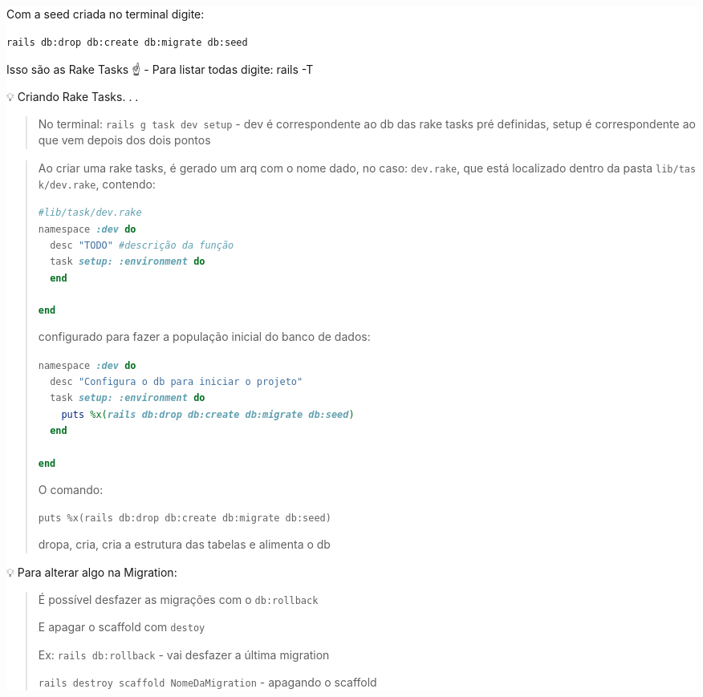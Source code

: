Com a seed criada no terminal digite:

`rails db:drop db:create db:migrate db:seed`

Isso são as Rake Tasks ☝️ - Para listar todas digite: rails -T

</aside>

<aside>
💡 Criando Rake Tasks. . .

> No terminal: `rails g task dev setup` - dev é correspondente ao db das rake tasks pré definidas, setup é correspondente ao que vem depois dos dois pontos
> 

> Ao criar uma rake tasks, é gerado um arq com o nome dado, no caso: `dev.rake`, que está localizado dentro da pasta `lib/task/dev.rake`, contendo:
> 
> 
> ```ruby
> #lib/task/dev.rake
> namespace :dev do
>   desc "TODO" #descrição da função
>   task setup: :environment do
>   end
> 
> end
> ```
> 
> configurado para fazer a população inicial do banco de dados:
> 
> ```ruby
> namespace :dev do
>   desc "Configura o db para iniciar o projeto"
>   task setup: :environment do
>     puts %x(rails db:drop db:create db:migrate db:seed)
>   end
> 
> end
> ```
> 
>  O comando:
> 
>   `puts %x(rails db:drop db:create db:migrate db:seed)`
> 
> dropa, cria, cria a estrutura das tabelas e alimenta o db
> 
</aside>


<aside>
💡 Para alterar algo na Migration:

> É possível desfazer as migrações com o `db:rollback`
> 
> 
> E apagar o scaffold com `destoy`
> 
> Ex: `rails db:rollback` - vai desfazer a última migration
> 
> `rails destroy scaffold NomeDaMigration` - apagando o scaffold
> 
